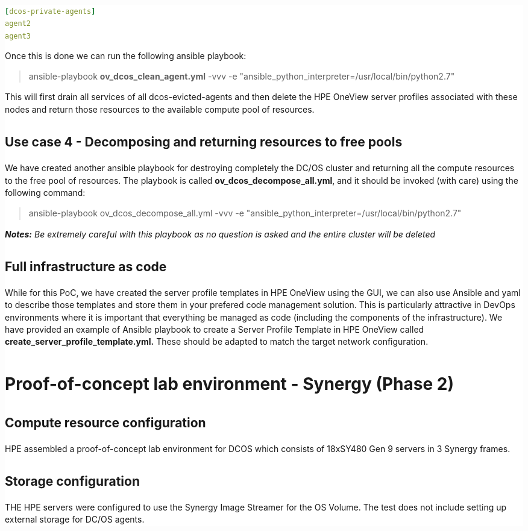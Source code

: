 ````yaml
[dcos-private-agents]
agent2  
agent3
````

Once this is done we can run the following ansible playbook:

> ansible-playbook **ov\_dcos\_clean\_agent.yml** -vvv -e "ansible\_python\_interpreter=/usr/local/bin/python2.7"

This will first drain all services of all dcos-evicted-agents and then
delete the HPE OneView server profiles associated with these nodes and
return those resources to the available compute pool of resources.

## Use case 4 - Decomposing and returning resources to free pools

We have created another ansible playbook for destroying completely the
DC/OS cluster and returning all the compute resources to the free pool
of resources. The playbook is called **ov\_dcos\_decompose\_all.yml**,
and it should be invoked (with care) using the following command:

> ansible-playbook ov\_dcos\_decompose\_all.yml -vvv -e "ansible\_python\_interpreter=/usr/local/bin/python2.7"

_**Notes:** Be extremely careful with this playbook as no question is asked and the
entire cluster will be deleted_

## Full infrastructure as code

While for this PoC, we have created the server profile templates in HPE
OneView using the GUI, we can also use Ansible and yaml to describe
those templates and store them in your prefered code management
solution. This is particularly attractive in DevOps environments where
it is important that everything be managed as code (including the
components of the infrastructure). We have provided an example of
Ansible playbook to create a Server Profile Template in HPE OneView
called **create\_server\_profile\_template.yml.** These should be
adapted to match the target network configuration.

# Proof-of-concept lab environment - Synergy (Phase 2)

## Compute resource configuration

HPE assembled a proof-of-concept lab environment for DCOS which consists
of 18xSY480 Gen 9 servers in 3 Synergy frames.

## Storage configuration

THE HPE servers were configured to use the Synergy Image Streamer for
the OS Volume. The test does not include setting up external storage for
DC/OS agents.
